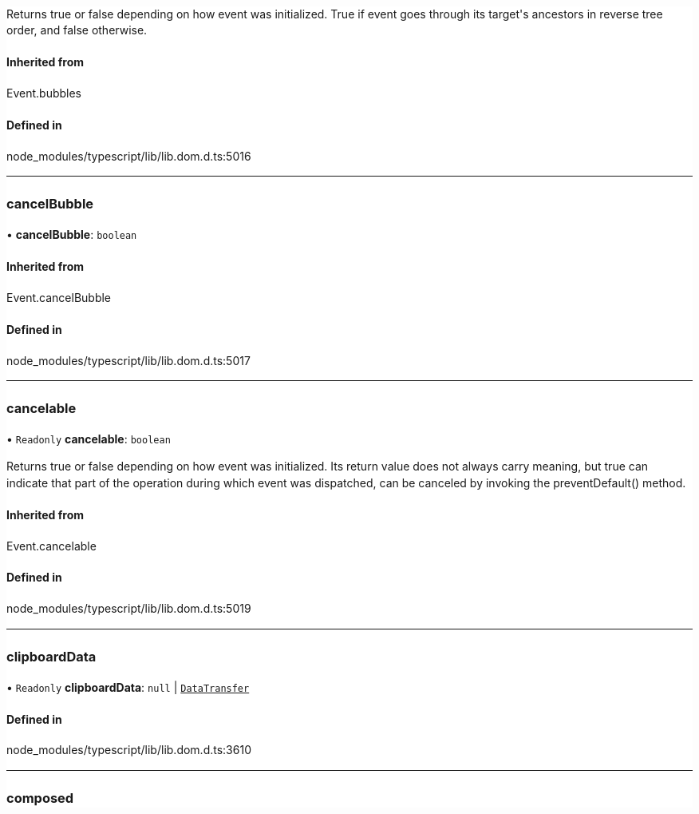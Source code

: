Returns true or false depending on how event was initialized. True if event goes through its target's ancestors in reverse tree order, and false otherwise.

#### Inherited from

Event.bubbles

#### Defined in

node_modules/typescript/lib/lib.dom.d.ts:5016

___

### cancelBubble

• **cancelBubble**: `boolean`

#### Inherited from

Event.cancelBubble

#### Defined in

node_modules/typescript/lib/lib.dom.d.ts:5017

___

### cancelable

• `Readonly` **cancelable**: `boolean`

Returns true or false depending on how event was initialized. Its return value does not always carry meaning, but true can indicate that part of the operation during which event was dispatched, can be canceled by invoking the preventDefault() method.

#### Inherited from

Event.cancelable

#### Defined in

node_modules/typescript/lib/lib.dom.d.ts:5019

___

### clipboardData

• `Readonly` **clipboardData**: ``null`` \| [`DataTransfer`](../modules/input._internal_.md#datatransfer)

#### Defined in

node_modules/typescript/lib/lib.dom.d.ts:3610

___

### composed

